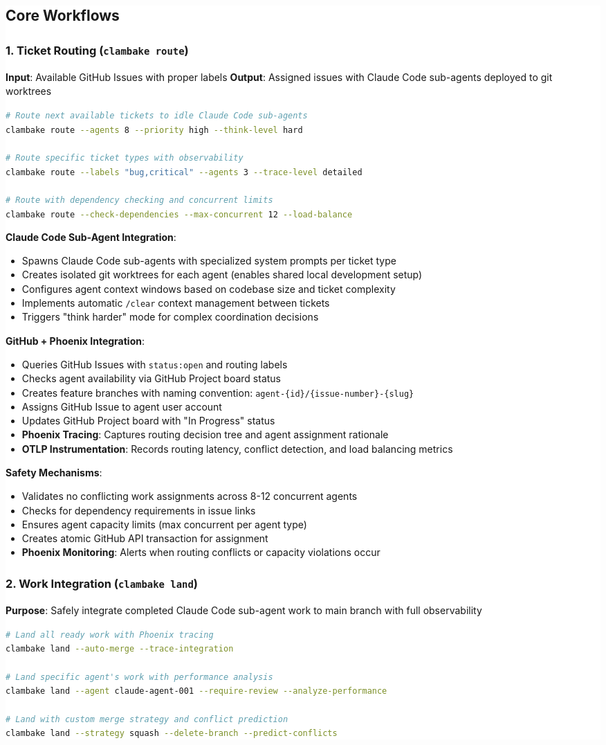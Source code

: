 
## Core Workflows

### 1. Ticket Routing (`clambake route`)

**Input**: Available GitHub Issues with proper labels
**Output**: Assigned issues with Claude Code sub-agents deployed to git worktrees

```bash
# Route next available tickets to idle Claude Code sub-agents
clambake route --agents 8 --priority high --think-level hard

# Route specific ticket types with observability
clambake route --labels "bug,critical" --agents 3 --trace-level detailed

# Route with dependency checking and concurrent limits
clambake route --check-dependencies --max-concurrent 12 --load-balance
```

**Claude Code Sub-Agent Integration**:
- Spawns Claude Code sub-agents with specialized system prompts per ticket type
- Creates isolated git worktrees for each agent (enables shared local development setup)
- Configures agent context windows based on codebase size and ticket complexity
- Implements automatic `/clear` context management between tickets
- Triggers "think harder" mode for complex coordination decisions

**GitHub + Phoenix Integration**:
- Queries GitHub Issues with `status:open` and routing labels
- Checks agent availability via GitHub Project board status
- Creates feature branches with naming convention: `agent-{id}/{issue-number}-{slug}`
- Assigns GitHub Issue to agent user account
- Updates GitHub Project board with "In Progress" status
- **Phoenix Tracing**: Captures routing decision tree and agent assignment rationale
- **OTLP Instrumentation**: Records routing latency, conflict detection, and load balancing metrics

**Safety Mechanisms**:
- Validates no conflicting work assignments across 8-12 concurrent agents
- Checks for dependency requirements in issue links
- Ensures agent capacity limits (max concurrent per agent type)
- Creates atomic GitHub API transaction for assignment
- **Phoenix Monitoring**: Alerts when routing conflicts or capacity violations occur

### 2. Work Integration (`clambake land`)

**Purpose**: Safely integrate completed Claude Code sub-agent work to main branch with full observability

```bash
# Land all ready work with Phoenix tracing
clambake land --auto-merge --trace-integration

# Land specific agent's work with performance analysis
clambake land --agent claude-agent-001 --require-review --analyze-performance

# Land with custom merge strategy and conflict prediction
clambake land --strategy squash --delete-branch --predict-conflicts
```
